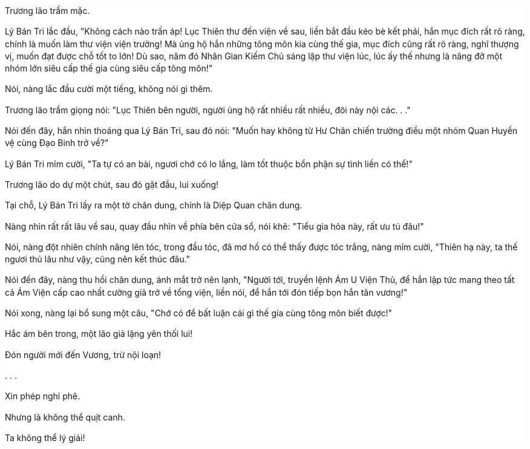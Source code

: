 Trương lão trầm mặc.

Lý Bán Tri lắc đầu, "Không cách nào trấn áp! Lục Thiên thư đến viện về sau, liền bắt đầu kéo bè kết phái, hắn mục đích rất rõ ràng, chính là muốn làm thư viện viện trưởng! Mà ủng hộ hắn những tông môn kia cùng thế gia, mục đích cũng rất rõ ràng, nghĩ thượng vị, muốn đạt được chỗ tốt to lớn! Dù sao, năm đó Nhân Gian Kiếm Chủ sáng lập thư viện lúc, lúc ấy thế nhưng là nâng đỡ một nhóm lớn siêu cấp thế gia cùng siêu cấp tông môn!"

Nói, nàng lắc đầu cười một tiếng, không nói gì thêm.

Trương lão trầm giọng nói: "Lục Thiên bên người, người ủng hộ rất nhiều rất nhiều, đôi này nội các. . ."

Nói đến đây, hắn nhìn thoáng qua Lý Bán Tri, sau đó nói: "Muốn hay không từ Hư Chân chiến trường điều một nhóm Quan Huyền vệ cùng Đạo Binh trở về?"

Lý Bán Tri mỉm cười, "Ta tự có an bài, ngươi chớ có lo lắng, làm tốt thuộc bổn phận sự tình liền có thể!"

Trương lão do dự một chút, sau đó gật đầu, lui xuống!

Tại chỗ, Lý Bán Tri lấy ra một tờ chân dung, chính là Diệp Quan chân dung.

Nàng nhìn rất rất lâu về sau, quay đầu nhìn về phía bên cửa sổ, nói khẽ: "Tiểu gia hỏa này, rất ưu tú đâu!"

Nói, nàng đột nhiên chính nâng lên tóc, trong đầu tóc, đã mơ hồ có thể thấy được tóc trắng, nàng mỉm cười, "Thiên hạ này, ta thế ngươi thủ lâu như vậy, cũng nên kết thúc đâu."

Nói đến đây, nàng thu hồi chân dung, ánh mắt trở nên lạnh, "Người tới, truyền lệnh Ám U Viện Thủ, để hắn lập tức mang theo tất cả Ám Viện cấp cao nhất cường giả trở về tổng viện, liền nói, để hắn tới đón tiếp bọn hắn tân vương!"

Nói xong, nàng lại bổ sung một câu, "Chớ có để bất luận cái gì thế gia cùng tông môn biết được!"

Hắc ám bên trong, một lão giả lặng yên thối lui!

Đón người mới đến Vương, trừ nội loạn!

. . .

Xin phép nghỉ phê.

Nhưng là không thể quịt canh.

Ta không thể lý giải!




